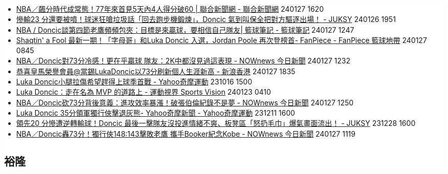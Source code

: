 - [NBA／飆分時代成常態！77年來首見5天內4人得分破60 | 聯合新聞網 - 聯合新聞網](https://news.google.com/rss/articles/CBMiJ2h0dHBzOi8vdWRuLmNvbS9uZXdzL3N0b3J5LzcwMDIvNzczNzY3N9IBAA?oc=5 "NBA／飆分時代成常態！77年來首見5天內4人得分破60 | 聯合新聞網 - 聯合新聞網") 240127 1620
- [慘輸23 分還要被噴！球迷狂嗆垃圾話「回去跑步機鍛煉」，Doncic 氣到叫保全把對方驅逐出場！ - JUKSY](https://news.google.com/rss/articles/CBMiJGh0dHBzOi8vd3d3Lmp1a3N5LmNvbS9hcnRpY2xlLzEyNTE2OdIBAA?oc=5 "慘輸23 分還要被噴！球迷狂嗆垃圾話「回去跑步機鍛煉」，Doncic 氣到叫保全把對方驅逐出場！ - JUKSY") 240126 1951
- [NBA / Doncic談第四節老鷹頻頻包夾：目標是來贏球，要相信自己隊友| 籃球筆記 - 籃球筆記](https://news.google.com/rss/articles/CBMitgJodHRwczovL2Jhc2tldGJhbGwuYmlqaS5jby9pbmRleC5waHA_cT1uZXdzJmFjdD1pbmZvJmlkPTM0NTM2JnN1YnRpdGxlPU5CQSslMkYrRG9uY2ljJUU4JUFCJTg3JUU3JUFDJUFDJUU1JTlCJTlCJUU3JUFGJTgwJUU4JTgwJTgxJUU5JUI3JUI5JUU5JUEwJUJCJUU5JUEwJUJCJUU1JThDJTg1JUU1JUE0JUJFJUVGJUJDJTlBJUU3JTlCJUFFJUU2JUE4JTk5JUU2JTk4JUFGJUU0JUJFJTg2JUU4JUI0JThGJUU3JTkwJTgzJUVGJUJDJThDJUU4JUE2JTgxJUU3JTlCJUI4JUU0JUJGJUExJUU4JTg3JUFBJUU1JUI3JUIxJUU5JTlBJThBJUU1JThGJThC0gEA?oc=5 "NBA / Doncic談第四節老鷹頻頻包夾：目標是來贏球，要相信自己隊友| 籃球筆記 - 籃球筆記") 240127 1247
- [Shaqtin' a Fool 最新一期！「字母哥」和Luka Doncic 入選，Jordan Poole 再次登榜首- FanPiece - FanPiece 籃球地帶](https://news.google.com/rss/articles/CBMi8gFodHRwczovL2Jhc2tldGJhbGwuZmFucGllY2UuY29tL2Jhc2tldGJhbGwtY291cnQvU2hhcXRpbi1hLUZvb2wtJUU2JTlDJTgwJUU2JTk2JUIwJUU0JUI4JTgwJUU2JTlDJTlGLSVFNSVBRCU5NyVFNiVBRiU4RCVFNSU5MyVBNS0lRTUlOTIlOEMtTHVrYS1Eb25jaWMtJUU1JTg1JUE1JUU5JTgxJUI4LUpvcmRhbi1Qb29sZS0lRTUlODYlOEQlRTYlQUMlQTElRTclOTklQkIlRTYlQTYlOUMlRTklQTYlOTYtYzE0NTIzMjYuaHRtbNIBAA?oc=5 "Shaqtin' a Fool 最新一期！「字母哥」和Luka Doncic 入選，Jordan Poole 再次登榜首- FanPiece - FanPiece 籃球地帶") 240127 0845
- [NBA／Doncic對73分冷感！更在乎贏球 隊友：2K中都沒見過這表現 - NOWnews 今日新聞](https://news.google.com/rss/articles/CBMiJGh0dHBzOi8vd3d3Lm5vd25ld3MuY29tL25ld3MvNjM1NDA4NNIBKGh0dHBzOi8vd3d3Lm5vd25ld3MuY29tL2FtcC9uZXdzLzYzNTQwODQ?oc=5 "NBA／Doncic對73分冷感！更在乎贏球 隊友：2K中都沒見過這表現 - NOWnews 今日新聞") 240127 1232
- [恭喜皇馬榮譽會員@當錫LukaDoncic以73分刷新個人生涯新高 - 新浪香港](https://news.google.com/rss/articles/CBMinAJodHRwczovL3BvcnRhbC5zaW5hLmNvbS5oay9zcG9ydHMvc3BvcnRzLWZvb3RiYWxsL3NwYWlubGVhZ3VlL3dlaWJvc3BvcnQvMjAyNC8wMS8yNy83MjQyOTMvJUU2JTgxJUFEJUU1JTk2JTlDJUU3JTlBJTg3JUU5JUE2JUFDJUU2JUE2JUFFJUU4JUFEJUJEJUU2JTlDJTgzJUU1JTkzJUExJUU3JTk1JUI2JUU5JThDJUFCbHVrYWRvbmNpYyVFNCVCQiVBNTczJUU1JTg4JTg2JUU1JTg4JUI3JUU2JTk2JUIwJUU1JTgwJThCJUU0JUJBJUJBJUU3JTk0JTlGJUU2JUI2JUFGJUU2JTk2JUIwJUU5JUFCJTk4L9IBAA?oc=5 "恭喜皇馬榮譽會員@當錫LukaDoncic以73分刷新個人生涯新高 - 新浪香港") 240127 1835
- [Luka Doncic小腿拉傷希望趕得上球季首戰 - Yahoo奇摩運動](https://news.google.com/rss/articles/CBMisQFodHRwczovL3R3LnNwb3J0cy55YWhvby5jb20vbmV3cy9sdWthLWRvbmNpYyVFNSVCMCU4RiVFOCU4NSVCRiVFNiU4QiU4OSVFNSU4MiVCNy0lRTUlQjglOEMlRTYlOUMlOUIlRTglQjYlOTUlRTUlQkUlOTclRTQlQjglOEElRTclOTAlODMlRTUlQUQlQTMlRTklQTYlOTYlRTYlODglQjAtMDIwNzEzNzY3Lmh0bWzSAQA?oc=5 "Luka Doncic小腿拉傷希望趕得上球季首戰 - Yahoo奇摩運動") 231016 1500
- [Luka Doncic：走在名為 MVP 的道路上 - 運動視界 Sports Vision](https://news.google.com/rss/articles/CBMiJ2h0dHBzOi8vd3d3LnNwb3J0c3YubmV0L2FydGljbGVzLzEwODg3N9IBK2h0dHBzOi8vd3d3LnNwb3J0c3YubmV0L2FydGljbGVzL2FtcC8xMDg4Nzc?oc=5 "Luka Doncic：走在名為 MVP 的道路上 - 運動視界 Sports Vision") 240123 0410
- [NBA／Doncic砍73分背後意義：進攻效率暴漲！破張伯倫紀錄不是夢 - NOWnews 今日新聞](https://news.google.com/rss/articles/CBMiJGh0dHBzOi8vd3d3Lm5vd25ld3MuY29tL25ld3MvNjM1NDA4OdIBKGh0dHBzOi8vd3d3Lm5vd25ld3MuY29tL2FtcC9uZXdzLzYzNTQwODk?oc=5 "NBA／Doncic砍73分背後意義：進攻效率暴漲！破張伯倫紀錄不是夢 - NOWnews 今日新聞") 240127 1250
- [Luka Doncic 35分領軍獨行俠擊退灰熊- Yahoo奇摩新聞 - Yahoo奇摩運動](https://news.google.com/rss/articles/CBMimQFodHRwczovL3R3LnNwb3J0cy55YWhvby5jb20vbmV3cy9sdWthLWRvbmNpYy0zNSVFNSU4OCU4NiVFOSVBMCU5OCVFOCVCQiU4RC0lRTclOEQlQTglRTglQTElOEMlRTQlQkYlQTAlRTYlOTMlOEElRTklODAlODAlRTclODElQjAlRTclODYlOEEtMDUyOTI5NDExLmh0bWzSAQA?oc=5 "Luka Doncic 35分領軍獨行俠擊退灰熊- Yahoo奇摩新聞 - Yahoo奇摩運動") 231211 1600
- [領先20 分慘遭逆轉輸球！Doncic 最後一擊隊友沒投進情緒不爽、板凳區「怒扔毛巾」爆氣畫面流出！ - JUKSY](https://news.google.com/rss/articles/CBMiJGh0dHBzOi8vd3d3Lmp1a3N5LmNvbS9hcnRpY2xlLzEyNDc5NNIBAA?oc=5 "領先20 分慘遭逆轉輸球！Doncic 最後一擊隊友沒投進情緒不爽、板凳區「怒扔毛巾」爆氣畫面流出！ - JUKSY") 231228 1600
- [NBA／Doncic轟73分！獨行俠148:143擊敗老鷹 攜手Booker紀念Kobe - NOWnews 今日新聞](https://news.google.com/rss/articles/CBMiJGh0dHBzOi8vd3d3Lm5vd25ld3MuY29tL25ld3MvNjM1NDAzONIBKGh0dHBzOi8vd3d3Lm5vd25ld3MuY29tL2FtcC9uZXdzLzYzNTQwMzg?oc=5 "NBA／Doncic轟73分！獨行俠148:143擊敗老鷹 攜手Booker紀念Kobe - NOWnews 今日新聞") 240127 1119

## 裕隆

